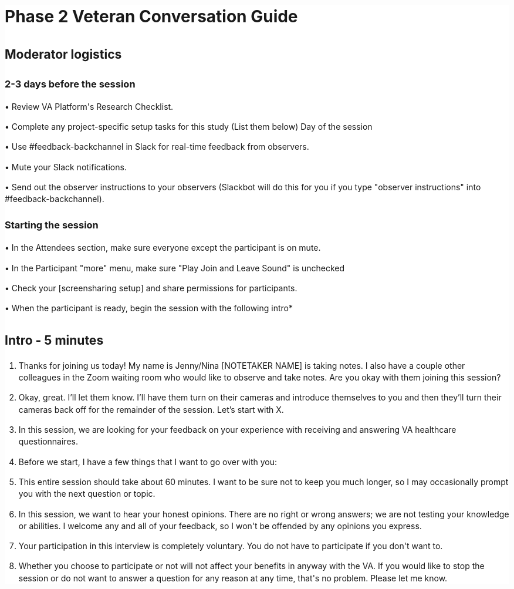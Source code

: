 # Phase 2 Veteran Conversation Guide



## Moderator logistics


### 2-3 days before the session

•	Review VA Platform's Research Checklist.

•	Complete any project-specific setup tasks for this study (List them below)
Day of the session

•	Use #feedback-backchannel in Slack for real-time feedback from observers.

•	Mute your Slack notifications.

•	Send out the observer instructions to your observers (Slackbot will do this for you if you type "observer instructions" into #feedback-backchannel).

### Starting the session

•	In the Attendees section, make sure everyone except the participant is on mute.

•	In the Participant "more" menu, make sure "Play Join and Leave Sound" is unchecked

•	Check your [screensharing setup] and share permissions for participants.

•	When the participant is ready, begin the session with the following intro*


## Intro - 5 minutes
1.	Thanks for joining us today! My name is Jenny/Nina [NOTETAKER NAME] is taking notes. I also have a couple other colleagues in the Zoom waiting room who would like to observe and take notes. Are you okay with them joining this session?
   
2.	Okay, great. I’ll let them know. I’ll have them turn on their cameras and introduce themselves to you and then they’ll turn their cameras back off for the remainder of the session. Let’s start with X.

3.	In this session, we are looking for your feedback on your experience with receiving and answering VA healthcare questionnaires.

4.	Before we start, I have a few things that I want to go over with you:
   
5.	This entire session should take about 60 minutes. I want to be sure not to keep you much longer, so I may occasionally prompt you with the next question or topic.
   
6.	In this session, we want to hear your honest opinions. There are no right or wrong answers; we are not testing your knowledge or abilities. I welcome any and all of your feedback, so I won't be offended by any opinions you express.
    
7.	Your participation in this interview is completely voluntary. You do not have to participate if you don't want to.
    
8.	Whether you choose to participate or not will not affect your benefits in anyway with the VA. If you would like to stop the session or do not want to answer a question for any reason at any time, that's no problem. Please let me know.
    